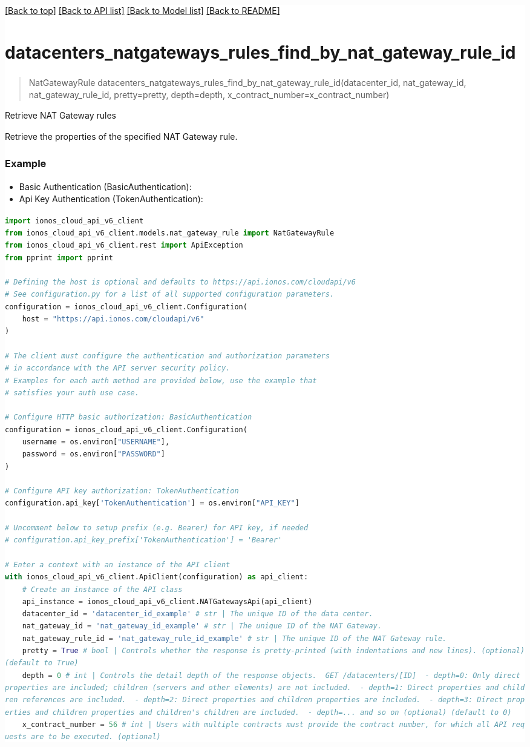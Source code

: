 [[Back to top]](#) [[Back to API list]](../README.md#documentation-for-api-endpoints) [[Back to Model list]](../README.md#documentation-for-models) [[Back to README]](../README.md)

# **datacenters_natgateways_rules_find_by_nat_gateway_rule_id**
> NatGatewayRule datacenters_natgateways_rules_find_by_nat_gateway_rule_id(datacenter_id, nat_gateway_id, nat_gateway_rule_id, pretty=pretty, depth=depth, x_contract_number=x_contract_number)

Retrieve NAT Gateway rules

Retrieve the properties of the specified NAT Gateway rule.

### Example

* Basic Authentication (BasicAuthentication):
* Api Key Authentication (TokenAuthentication):

```python
import ionos_cloud_api_v6_client
from ionos_cloud_api_v6_client.models.nat_gateway_rule import NatGatewayRule
from ionos_cloud_api_v6_client.rest import ApiException
from pprint import pprint

# Defining the host is optional and defaults to https://api.ionos.com/cloudapi/v6
# See configuration.py for a list of all supported configuration parameters.
configuration = ionos_cloud_api_v6_client.Configuration(
    host = "https://api.ionos.com/cloudapi/v6"
)

# The client must configure the authentication and authorization parameters
# in accordance with the API server security policy.
# Examples for each auth method are provided below, use the example that
# satisfies your auth use case.

# Configure HTTP basic authorization: BasicAuthentication
configuration = ionos_cloud_api_v6_client.Configuration(
    username = os.environ["USERNAME"],
    password = os.environ["PASSWORD"]
)

# Configure API key authorization: TokenAuthentication
configuration.api_key['TokenAuthentication'] = os.environ["API_KEY"]

# Uncomment below to setup prefix (e.g. Bearer) for API key, if needed
# configuration.api_key_prefix['TokenAuthentication'] = 'Bearer'

# Enter a context with an instance of the API client
with ionos_cloud_api_v6_client.ApiClient(configuration) as api_client:
    # Create an instance of the API class
    api_instance = ionos_cloud_api_v6_client.NATGatewaysApi(api_client)
    datacenter_id = 'datacenter_id_example' # str | The unique ID of the data center.
    nat_gateway_id = 'nat_gateway_id_example' # str | The unique ID of the NAT Gateway.
    nat_gateway_rule_id = 'nat_gateway_rule_id_example' # str | The unique ID of the NAT Gateway rule.
    pretty = True # bool | Controls whether the response is pretty-printed (with indentations and new lines). (optional) (default to True)
    depth = 0 # int | Controls the detail depth of the response objects.  GET /datacenters/[ID]  - depth=0: Only direct properties are included; children (servers and other elements) are not included.  - depth=1: Direct properties and children references are included.  - depth=2: Direct properties and children properties are included.  - depth=3: Direct properties and children properties and children's children are included.  - depth=... and so on (optional) (default to 0)
    x_contract_number = 56 # int | Users with multiple contracts must provide the contract number, for which all API requests are to be executed. (optional)

```